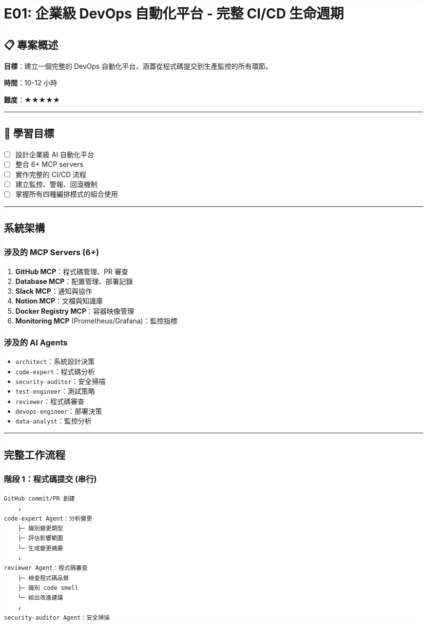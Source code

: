 # E01: 企業級 DevOps 自動化平台 - 完整 CI/CD 生命週期

## 📋 專案概述

**目標**：建立一個完整的 DevOps 自動化平台，涵蓋從程式碼提交到生產監控的所有環節。

**時間**：10-12 小時

**難度**：★★★★★

---

## 🎯 學習目標

- [ ] 設計企業級 AI 自動化平台
- [ ] 整合 6+ MCP servers
- [ ] 實作完整的 CI/CD 流程
- [ ] 建立監控、警報、回滾機制
- [ ] 掌握所有四種編排模式的組合使用

---

## 系統架構

### 涉及的 MCP Servers (6+)

1. **GitHub MCP**：程式碼管理、PR 審查
2. **Database MCP**：配置管理、部署記錄
3. **Slack MCP**：通知與協作
4. **Notion MCP**：文檔與知識庫
5. **Docker Registry MCP**：容器映像管理
6. **Monitoring MCP** (Prometheus/Grafana)：監控指標

### 涉及的 AI Agents

- `architect`：系統設計決策
- `code-expert`：程式碼分析
- `security-auditor`：安全掃描
- `test-engineer`：測試策略
- `reviewer`：程式碼審查
- `devops-engineer`：部署決策
- `data-analyst`：監控分析

---

## 完整工作流程

### 階段 1：程式碼提交 (串行)

```
GitHub commit/PR 創建
    ↓
code-expert Agent：分析變更
    ├─ 識別變更類型
    ├─ 評估影響範圍
    └─ 生成變更摘要
    ↓
reviewer Agent：程式碼審查
    ├─ 檢查程式碼品質
    ├─ 識別 code smell
    └─ 給出改進建議
    ↓
security-auditor Agent：安全掃描
```
